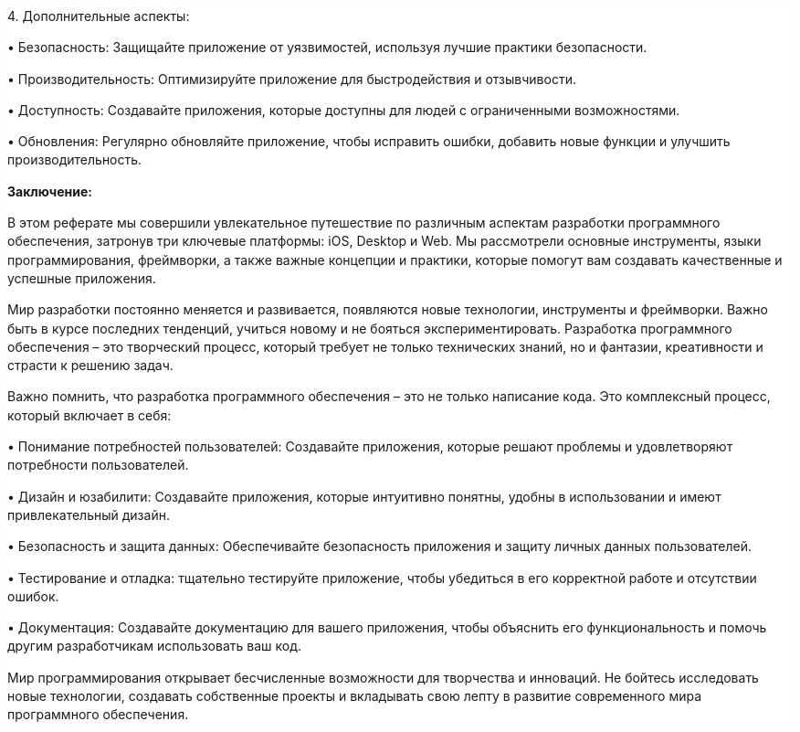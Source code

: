 4\. Дополнительные аспекты:

• Безопасность: Защищайте приложение от уязвимостей, используя лучшие практики безопасности.

• Производительность: Оптимизируйте приложение для быстродействия и отзывчивости.

• Доступность: Создавайте приложения, которые доступны для людей с ограниченными возможностями.

• Обновления: Регулярно обновляйте приложение, чтобы исправить ошибки, добавить новые функции и улучшить производительность.

**Заключение:**

В этом реферате мы совершили увлекательное путешествие по различным аспектам разработки программного обеспечения, затронув три ключевые платформы: iOS, Desktop и Web. Мы рассмотрели основные инструменты, языки программирования, фреймворки, а также важные концепции и практики, которые помогут вам создавать качественные и успешные приложения.

Мир разработки постоянно меняется и развивается, появляются новые технологии, инструменты и фреймворки. Важно быть в курсе последних тенденций, учиться новому и не бояться экспериментировать. Разработка программного обеспечения – это творческий процесс, который требует не только технических знаний, но и фантазии, креативности и страсти к решению задач.

Важно помнить, что разработка программного обеспечения – это не только написание кода. Это комплексный процесс, который включает в себя:

• Понимание потребностей пользователей: Создавайте приложения, которые решают проблемы и удовлетворяют потребности пользователей.

• Дизайн и юзабилити: Создавайте приложения, которые интуитивно понятны, удобны в использовании и имеют привлекательный дизайн.

• Безопасность и защита данных: Обеспечивайте безопасность приложения и защиту личных данных пользователей.

• Тестирование и отладка: тщательно тестируйте приложение, чтобы убедиться в его корректной работе и отсутствии ошибок.

• Документация: Создавайте документацию для вашего приложения, чтобы объяснить его функциональность и помочь другим разработчикам использовать ваш код.

Мир программирования открывает бесчисленные возможности для творчества и инноваций. Не бойтесь исследовать новые технологии, создавать собственные проекты и вкладывать свою лепту в развитие современного мира программного обеспечения.
